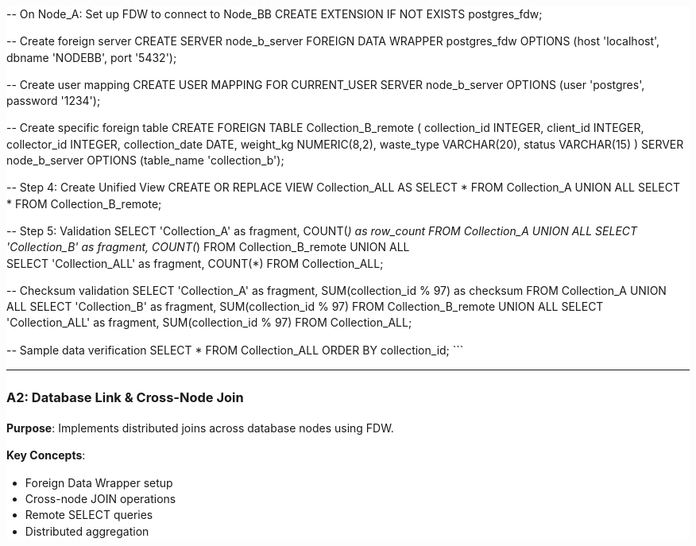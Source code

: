-- On Node_A: Set up FDW to connect to Node_BB
CREATE EXTENSION IF NOT EXISTS postgres_fdw;

-- Create foreign server
CREATE SERVER node_b_server
FOREIGN DATA WRAPPER postgres_fdw
OPTIONS (host 'localhost', dbname 'NODEBB', port '5432');

-- Create user mapping
CREATE USER MAPPING FOR CURRENT_USER
SERVER node_b_server
OPTIONS (user 'postgres', password '1234');

-- Create specific foreign table
CREATE FOREIGN TABLE Collection_B_remote (
    collection_id INTEGER,
    client_id INTEGER,
    collector_id INTEGER,
    collection_date DATE,
    weight_kg NUMERIC(8,2),
    waste_type VARCHAR(20),
    status VARCHAR(15)
) SERVER node_b_server OPTIONS (table_name 'collection_b');

-- Step 4: Create Unified View
CREATE OR REPLACE VIEW Collection_ALL AS
SELECT * FROM Collection_A
UNION ALL
SELECT * FROM Collection_B_remote;

-- Step 5: Validation
SELECT 'Collection_A' as fragment, COUNT(*) as row_count FROM Collection_A
UNION ALL
SELECT 'Collection_B' as fragment, COUNT(*) FROM Collection_B_remote
UNION ALL  
SELECT 'Collection_ALL' as fragment, COUNT(*) FROM Collection_ALL;

-- Checksum validation
SELECT 'Collection_A' as fragment, SUM(collection_id % 97) as checksum FROM Collection_A
UNION ALL
SELECT 'Collection_B' as fragment, SUM(collection_id % 97) FROM Collection_B_remote
UNION ALL
SELECT 'Collection_ALL' as fragment, SUM(collection_id % 97) FROM Collection_ALL;

-- Sample data verification
SELECT * FROM Collection_ALL ORDER BY collection_id;
\`\`\`

---

### A2: Database Link & Cross-Node Join

**Purpose**: Implements distributed joins across database nodes using FDW.

**Key Concepts**:
- Foreign Data Wrapper setup
- Cross-node JOIN operations
- Remote SELECT queries
- Distributed aggregation

